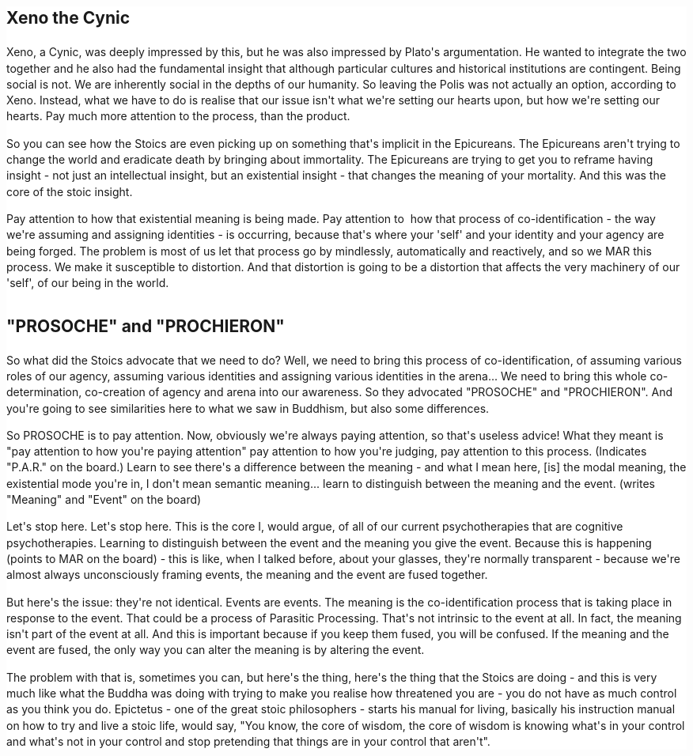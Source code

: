 ## Xeno the Cynic

Xeno, a Cynic, was deeply impressed by this, but he was also impressed by Plato's argumentation. He wanted to integrate the two together and he also had the fundamental insight that although particular cultures and historical institutions are contingent. Being social is not. We are inherently social in the depths of our humanity. So leaving the Polis was not actually an option, according to Xeno. Instead, what we have to do is realise that our issue isn't what we're setting our hearts upon, but how we're setting our hearts. Pay much more attention to the process, than the product.

So you can see how the Stoics are even picking up on something that's implicit in the Epicureans. The Epicureans aren't trying to change the world and eradicate death by bringing about immortality. The Epicureans are trying to get you to reframe having insight - not just an intellectual insight, but an existential insight - that changes the meaning of your mortality. And this was the core of the stoic insight.

Pay attention to how that existential meaning is being made. Pay attention to  how that process of co-identification - the way we're assuming and assigning identities - is occurring, because that's where your 'self' and your identity and your agency are being forged. The problem is most of us let that process go by mindlessly, automatically and reactively, and so we MAR this process. We make it susceptible to distortion. And that distortion is going to be a distortion that affects the very machinery of our 'self', of our being in the world.

## "PROSOCHE" and "PROCHIERON"

So what did the Stoics advocate that we need to do? Well, we need to bring this process of co-identification, of assuming various roles of our agency, assuming various identities and assigning various identities in the arena... We need to bring this whole co-determination, co-creation of agency and arena into our awareness. So they advocated "PROSOCHE" and "PROCHIERON". And you're going to see similarities here to what we saw in Buddhism, but also some differences.

So PROSOCHE is to pay attention. Now, obviously we're always paying attention, so that's useless advice\! What they meant is "pay attention to how you're paying attention" pay attention to how you're judging, pay attention to this process. \(Indicates "P.A.R." on the board.\) Learn to see there's a difference between the meaning - and what I mean here, \[is\] the modal meaning, the existential mode you're in, I don't mean semantic meaning... learn to distinguish between the meaning and the event. \(writes "Meaning" and "Event" on the board\)

Let's stop here. Let's stop here. This is the core I, would argue, of all of our current psychotherapies that are cognitive psychotherapies. Learning to distinguish between the event and the meaning you give the event. Because this is happening \(points to MAR on the board\) - this is like, when I talked before, about your glasses, they're normally transparent - because we're almost always unconsciously framing events, the meaning and the event are fused together.

But here's the issue: they're not identical. Events are events. The meaning is the co-identification process that is taking place in response to the event. That could be a process of Parasitic Processing. That's not intrinsic to the event at all. In fact, the meaning isn't part of the event at all. And this is important because if you keep them fused, you will be confused. If the meaning and the event are fused, the only way you can alter the meaning is by altering the event.

The problem with that is, sometimes you can, but here's the thing, here's the thing that the Stoics are doing - and this is very much like what the Buddha was doing with trying to make you realise how threatened you are - you do not have as much control as you think you do. Epictetus - one of the great stoic philosophers - starts his manual for living, basically his instruction manual on how to try and live a stoic life, would say, "You know, the core of wisdom, the core of wisdom is knowing what's in your control and what's not in your control and stop pretending that things are in your control that aren't".
